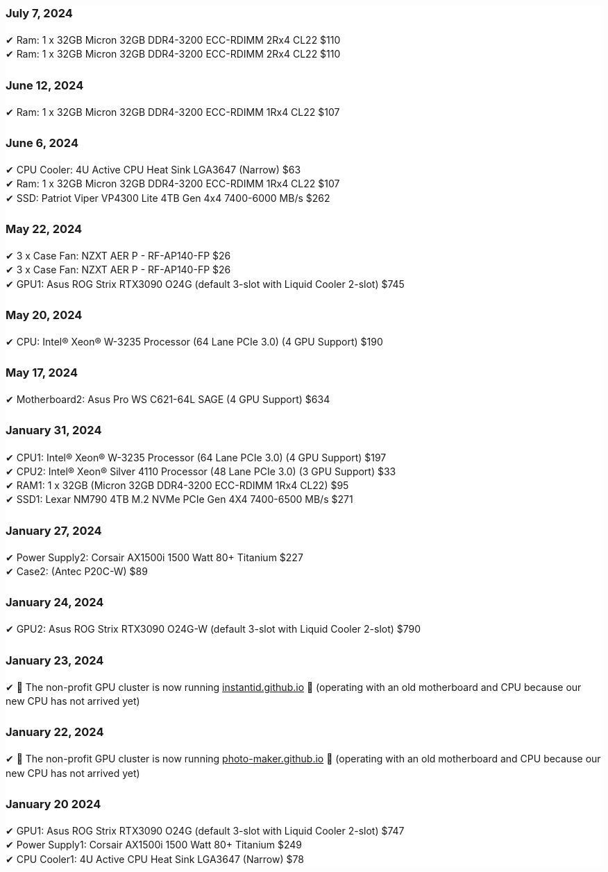 ### July 7, 2024
✔ Ram: 1 x 32GB Micron 32GB DDR4-3200 ECC-RDIMM 2Rx4 CL22 $110 <br />
✔ Ram: 1 x 32GB Micron 32GB DDR4-3200 ECC-RDIMM 2Rx4 CL22 $110 <br />

### June 12, 2024
✔ Ram: 1 x 32GB Micron 32GB DDR4-3200 ECC-RDIMM 1Rx4 CL22 $107 <br />

### June 6, 2024
✔ CPU Cooler: 4U Active CPU Heat Sink LGA3647 (Narrow) $63 <br />
✔ Ram: 1 x 32GB Micron 32GB DDR4-3200 ECC-RDIMM 1Rx4 CL22 $107 <br />
✔ SSD: Patriot Viper VP4300 Lite 4TB Gen 4x4 7400-6000 MB/s $262 <br />

### May 22, 2024
✔ 3 x Case Fan: NZXT AER P - RF-AP140-FP $26 <br />
✔ 3 x Case Fan: NZXT AER P - RF-AP140-FP $26 <br />
✔ GPU1: Asus ROG Strix RTX3090 O24G (default 3-slot with Liquid Cooler 2-slot) $745 <br />

### May 20, 2024
✔ CPU: Intel® Xeon® W-3235 Processor (64 Lane PCIe 3.0) (4 GPU Support) $190 <br />

### May 17, 2024
✔ Motherboard2: Asus Pro WS C621-64L SAGE (4 GPU Support) $634 <br />

### January 31, 2024
✔ CPU1: Intel® Xeon® W-3235 Processor (64 Lane PCIe 3.0) (4 GPU Support) $197 <br />
✔ CPU2: Intel® Xeon® Silver 4110 Processor (48 Lane PCIe 3.0) (3 GPU Support) $33 <br />
✔ RAM1: 1 x 32GB (Micron 32GB DDR4-3200 ECC-RDIMM 1Rx4 CL22) $95 <br />
✔ SSD1: Lexar NM790 4TB M.2 NVMe PCIe Gen 4X4 7400-6500 MB/s $271 <br />

### January 27, 2024
✔ Power Supply2: Corsair AX1500i 1500 Watt 80+ Titanium $227 <br />
✔ Case2: (Antec P20C-W) $89 <br />

### January 24, 2024
✔ GPU2: Asus ROG Strix RTX3090 O24G-W (default 3-slot with Liquid Cooler 2-slot) $790 <br />

### January 23, 2024
✔ 🧿 The non-profit GPU cluster is now running [instantid.github.io](https://instantid.github.io/) 🥳 (operating with an old motherboard and CPU because our new CPU has not arrived yet)

### January 22, 2024
✔ 🧿 The non-profit GPU cluster is now running [photo-maker.github.io](https://photo-maker.github.io/) 🥳 (operating with an old motherboard and CPU because our new CPU has not arrived yet)

### January 20 2024
✔ GPU1: Asus ROG Strix RTX3090 O24G (default 3-slot with Liquid Cooler 2-slot) $747 <br />
✔ Power Supply1: Corsair AX1500i 1500 Watt 80+ Titanium $249 <br />
✔ CPU Cooler1: 4U Active CPU Heat Sink LGA3647 (Narrow) $78 <br />
